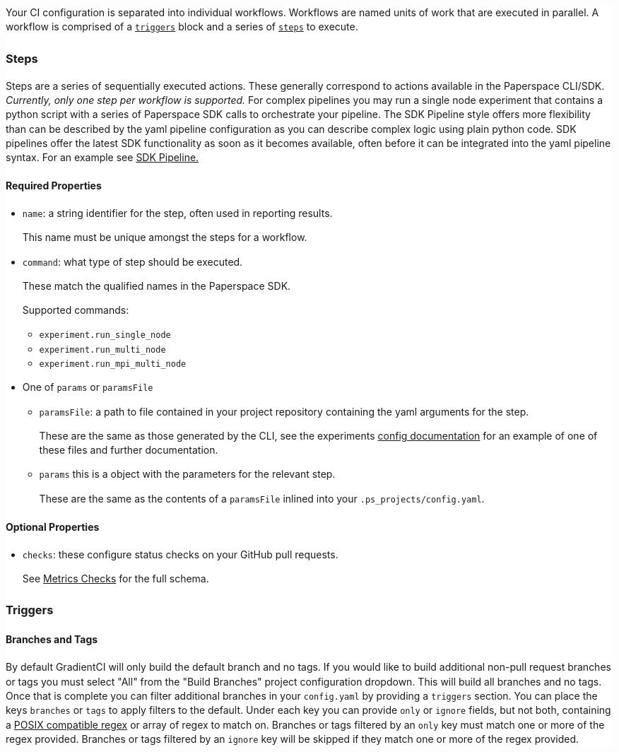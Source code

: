 Your CI configuration is separated into individual workflows. Workflows are named units of work that are executed in parallel. A workflow is comprised of a [`triggers`](gradientci-v2.md#triggers) block and a series of [`steps`](gradientci-v2.md#steps) to execute.

### Steps

Steps are a series of sequentially executed actions. These generally correspond to actions available in the Paperspace CLI/SDK. _Currently, only one step per workflow is supported._ For complex pipelines you may run a single node experiment that contains a python script with a series of Paperspace SDK calls to orchestrate your pipeline. The SDK Pipeline style offers more flexibility than can be described by the yaml pipeline configuration as you can describe complex logic using plain python code. SDK pipelines offer the latest SDK functionality as soon as it becomes available, often before it can be integrated into the yaml pipeline syntax. For an example see [SDK Pipeline.](https://github.com/Paperspace/Docs/tree/dace77bbd70b824f1dfd4bf27fc24deef5218d16/projects/gradentci-v2.md#examples)

#### Required Properties

* `name`: a string identifier for the step, often used in reporting results.

  This name must be unique amongst the steps for a workflow.

* `command`: what type of step should be executed.

  These match the qualified names in the Paperspace SDK.

  Supported commands:

  * `experiment.run_single_node`
  * `experiment.run_multi_node`
  * `experiment.run_mpi_multi_node`

* One of `params` or `paramsFile`
  * `paramsFile`: a path to file contained in your project repository containing the yaml arguments for the step.

    These are the same as those generated by the CLI, see the experiments [config documentation](https://github.com/Paperspace/Docs/tree/dace77bbd70b824f1dfd4bf27fc24deef5218d16/experiments/gradient-config.yaml.md) for an example of one of these files and further documentation.

  * `params` this is a object with the parameters for the relevant step.

    These are the same as the contents of a `paramsFile` inlined into your `.ps_projects/config.yaml`.

#### Optional Properties

* `checks`: these configure status checks on your GitHub pull requests.

  See [Metrics Checks](gradientci-v2.md#metrics-checks) for the full schema.

### Triggers

#### Branches and Tags

By default GradientCI will only build the default branch and no tags. If you would like to build additional non-pull request branches or tags you must select "All" from the "Build Branches" project configuration dropdown. This will build all branches and no tags. Once that is complete you can filter additional branches in your `config.yaml` by providing a `triggers` section. You can place the keys `branches` or `tags` to apply filters to the default. Under each key you can provide `only` or `ignore` fields, but not both, containing a [POSIX compatible regex](https://en.wikibooks.org/wiki/Regular_Expressions/POSIX_Basic_Regular_Expressions) or array of regex to match on. Branches or tags filtered by an `only` key must match one or more of the regex provided. Branches or tags filtered by an `ignore` key will be skipped if they match one or more of the regex provided.
